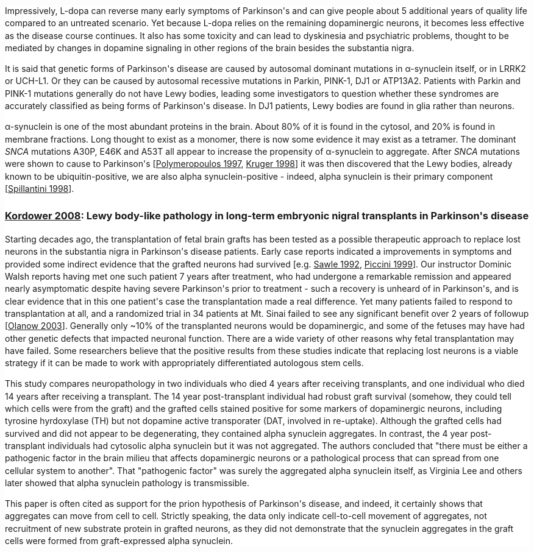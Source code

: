 Impressively, L-dopa can reverse many early symptoms of Parkinson's and can give people about 5 additional years of quality life compared to an untreated scenario. Yet because L-dopa relies on the remaining dopaminergic neurons, it becomes less effective as the disease course continues. It also has some toxicity and can lead to dyskinesia and psychiatric problems, thought to be mediated by changes in dopamine signaling in other regions of the brain besides the substantia nigra.

It is said that genetic forms of Parkinson's disease are caused by autosomal dominant mutations in &alpha;-synuclein itself, or in LRRK2 or UCH-L1. Or they can be caused by autosomal recessive mutations in Parkin, PINK-1, DJ1 or ATP13A2. Patients with Parkin and PINK-1 mutations generally do not have Lewy bodies, leading some investigators to question whether these syndromes are accurately classified as being forms of Parkinson's disease. In DJ1 patients, Lewy bodies are found in glia rather than neurons.

&alpha;-synuclein is one of the most abundant proteins in the brain. About 80% of it is found in the cytosol, and 20% is found in membrane fractions. Long thought to exist as a monomer, there is now some evidence it may exist as a tetramer. The dominant *SNCA* mutations A30P, E46K and A53T all appear to increase the propensity of &alpha;-synuclein to aggregate. After *SNCA* mutations were shown to cause to Parkinson's [[Polymeropoulos 1997], [Kruger 1998]] it was then discovered that the Lewy bodies, already known to be ubiquitin-positive, we are also alpha synuclein-positive - indeed, alpha synuclein is their primary component [[Spillantini 1998]].

### [Kordower 2008]: Lewy body-like pathology in long-term embryonic nigral transplants in Parkinson's disease

Starting decades ago, the transplantation of fetal brain grafts has been tested as a possible therapeutic approach to replace lost neurons in the substantia nigra in Parkinson's disease patients. Early case reports indicated a improvements in symptoms and provided some indirect evidence that the grafted neurons had survived [e.g. [Sawle 1992], [Piccini 1999]]. Our instructor Dominic Walsh reports having met one such patient 7 years after treatment, who had undergone a remarkable remission and appeared nearly asymptomatic despite having severe Parkinson's prior to treatment - such a recovery is unheard of in Parkinson's, and is clear evidence that in this one patient's case the transplantation made a real difference. Yet many patients failed to respond to transplantation at all, and a randomized trial in 34 patients at Mt. Sinai failed to see any significant benefit over 2 years of followup [[Olanow 2003]]. Generally only ~10% of the transplanted neurons would be dopaminergic, and some of the fetuses may have had other genetic defects that impacted neuronal function. There are a wide variety of other reasons why fetal transplantation may have failed. Some researchers believe that the positive results from these studies indicate that replacing lost neurons is a viable strategy if it can be made to work with appropriately differentiated autologous stem cells.

This study compares neuropathology in two individuals who died 4 years after receiving transplants, and one individual who died 14 years after receiving a transplant. The 14 year post-transplant individual had robust graft survival (somehow, they could tell which cells were from the graft) and the grafted cells stained positive for some markers of dopaminergic neurons, including tyrosine hyrdoxylase (TH) but not dopamine active transporater (DAT, involved in re-uptake). Although the grafted cells had survived and did not appear to be degenerating, they contained alpha synuclein aggregates. In contrast, the 4 year post-transplant individuals had cytosolic alpha synuclein but it was not aggregated. The authors concluded that "there must be either a pathogenic factor in the brain milieu that affects dopaminergic neurons or a pathological process that can spread from one cellular system to another". That "pathogenic factor" was surely the aggregated alpha synuclein itself, as Virginia Lee and others later showed that alpha synuclein pathology is transmissible.

This paper is often cited as support for the prion hypothesis of Parkinson's disease, and indeed, it certainly shows that aggregates can move from cell to cell. Strictly speaking, the data only indicate cell-to-cell movement of aggregates, not recruitment of new substrate protein in grafted neurons, as they did not demonstrate that the synuclein aggregates in the graft cells were formed from graft-expressed alpha synuclein.


[Shulman 2011]: http://www.ncbi.nlm.nih.gov/pubmed/21034221 "Shulman JM, De Jager PL, Feany MB. Parkinson's disease: genetics and pathogenesis. Annu Rev Pathol. 2011;6:193-222. doi: 10.1146/annurev-pathol-011110-130242. Review. PubMed PMID: 21034221."
[Hirsch 2013]: http://www.ncbi.nlm.nih.gov/pubmed/22927094 "Hirsch EC, Jenner P, Przedborski S. Pathogenesis of Parkinson's disease. Mov Disord. 2013 Jan;28(1):24-30. doi: 10.1002/mds.25032. Epub 2012 Aug 23. Review. PubMed PMID: 22927094."
[Kordower 2008]: http://www.ncbi.nlm.nih.gov/pubmed/18391962 "Kordower JH, Chu Y, Hauser RA, Freeman TB, Olanow CW. Lewy body-like pathology in long-term embryonic nigral transplants in Parkinson's disease. Nat Med. 2008 May;14(5):504-6. doi: 10.1038/nm1747. Epub 2008 Apr 6. PubMed PMID: 18391962."
[Luk 2012b]: http://www.ncbi.nlm.nih.gov/pubmed/23161999 "Luk KC, Kehm V, Carroll J, Zhang B, O'Brien P, Trojanowski JQ, Lee VM. Pathological α-synuclein transmission initiates Parkinson-like neurodegeneration in nontransgenic mice. Science. 2012 Nov 16;338(6109):949-53. doi: 10.1126/science.1227157. PubMed PMID: 23161999; PubMed Central PMCID: PMC3552321."
[Emborg 2013]: http://www.ncbi.nlm.nih.gov/pubmed/23499447 "Emborg ME, Liu Y, Xi J, Zhang X, Yin Y, Lu J, Joers V, Swanson C, Holden JE, Zhang SC. Induced pluripotent stem cell-derived neural cells survive and mature in the nonhuman primate brain. Cell Rep. 2013 Mar 28;3(3):646-50. doi: 10.1016/j.celrep.2013.02.016. Epub 2013 Mar 14. PubMed PMID: 23499447; PubMed Central PMCID: PMC3633566."
[Kim 2011]: http://www.ncbi.nlm.nih.gov/pubmed/21907096 "Kim J, Bordiuk OL, Ferrante RJ. Experimental models of HD and reflection on therapeutic strategies. Int Rev Neurobiol. 2011;98:419-81. doi: 10.1016/B978-0-12-381328-2.00016-X. Review. PubMed PMID: 21907096."
[Zhao 2011]: http://www.ncbi.nlm.nih.gov/pubmed/21572395 "Zhao T, Zhang ZN, Rong Z, Xu Y. Immunogenicity of induced pluripotent stem cells. Nature. 2011 May 13;474(7350):212-5. doi: 10.1038/nature10135. PubMed PMID: 21572395."
[Olanow 2003]: http://www.ncbi.nlm.nih.gov/pubmed/12953276 "Olanow CW, Goetz CG, Kordower JH, Stoessl AJ, Sossi V, Brin MF, Shannon KM, Nauert GM, Perl DP, Godbold J, Freeman TB. A double-blind controlled trial of bilateral fetal nigral transplantation in Parkinson's disease. Ann Neurol. 2003 Sep;54(3):403-14. PubMed PMID: 12953276."
[Sawle 1992]: http://www.ncbi.nlm.nih.gov/pubmed/1575455 "Sawle GV, Bloomfield PM, Björklund A, Brooks DJ, Brundin P, Leenders KL, Lindvall O, Marsden CD, Rehncrona S, Widner H, et al. Transplantation of fetal dopamine neurons in Parkinson's disease: PET [18F]6-L-fluorodopa studies in two patients with putaminal implants. Ann Neurol. 1992 Feb;31(2):166-73. PubMed PMID: 1575455."
[Piccini 1999]: http://www.ncbi.nlm.nih.gov/pubmed/10570493 "Piccini P, Brooks DJ, Björklund A, Gunn RN, Grasby PM, Rimoldi O, Brundin P, Hagell P, Rehncrona S, Widner H, Lindvall O. Dopamine release from nigral transplants visualized in vivo in a Parkinson's patient. Nat Neurosci. 1999 Dec;2(12):1137-40. PubMed PMID: 10570493."
[Luk 2012a]: http://www.ncbi.nlm.nih.gov/pubmed/22508839 "Luk KC, Kehm VM, Zhang B, O'Brien P, Trojanowski JQ, Lee VM. Intracerebral inoculation of pathological α-synuclein initiates a rapidly progressive neurodegenerative α-synucleinopathy in mice. J Exp Med. 2012 May 7;209(5):975-86. doi: 10.1084/jem.20112457. Epub 2012 Apr 16. PubMed PMID: 22508839; PubMed Central PMCID: PMC3348112."
[Hsiao 1994]: http://www.ncbi.nlm.nih.gov/pubmed/7916462/ "Hsiao KK, Groth D, Scott M, Yang SL, Serban H, Rapp D, Foster D, Torchia M, Dearmond SJ, Prusiner SB. Serial transmission in rodents of neurodegeneration from transgenic mice expressing mutant prion protein. Proc Natl Acad Sci U S A. 1994 Sep 13;91(19):9126-30. PubMed PMID: 7916462; PubMed Central PMCID: PMC44760."
[Spillantini 1998]: http://www.ncbi.nlm.nih.gov/pubmed/9600990 "Spillantini MG, Crowther RA, Jakes R, Hasegawa M, Goedert M. alpha-Synuclein in filamentous inclusions of Lewy bodies from Parkinson's disease and dementia with lewy bodies. Proc Natl Acad Sci U S A. 1998 May 26;95(11):6469-73. PubMed PMID: 9600990; PubMed Central PMCID: PMC27806."
[Kruger 1998]: http://www.ncbi.nlm.nih.gov/pubmed/9462735 "Krüger R, Kuhn W, Müller T, Woitalla D, Graeber M, Kösel S, Przuntek H, Epplen JT, Schöls L, Riess O. Ala30Pro mutation in the gene encoding alpha-synuclein in  Parkinson's disease. Nat Genet. 1998 Feb;18(2):106-8. PubMed PMID: 9462735."
[Polymeropoulos 1997]: http://www.ncbi.nlm.nih.gov/pubmed/9197268 "Polymeropoulos MH, Lavedan C, Leroy E, Ide SE, Dehejia A, Dutra A, Pike B, Root H, Rubenstein J, Boyer R, Stenroos ES, Chandrasekharappa S, Athanassiadou A, Papapetropoulos T, Johnson WG, Lazzarini AM, Duvoisin RC, Di Iorio G, Golbe LI, Nussbaum RL. Mutation in the alpha-synuclein gene identified in families with Parkinson's disease. Science. 1997 Jun 27;276(5321):2045-7. PubMed PMID: 9197268."
[Kowall 2000]: http://www.ncbi.nlm.nih.gov/pubmed/10683860 "Kowall NW, Hantraye P, Brouillet E, Beal MF, McKee AC, Ferrante RJ. MPTP induces alpha-synuclein aggregation in the substantia nigra of baboons. Neuroreport. 2000 Jan 17;11(1):211-3. PubMed PMID: 10683860."
[Dauer 2002]: http://www.ncbi.nlm.nih.gov/pubmed/12376616 "Dauer W, Kholodilov N, Vila M, Trillat AC, Goodchild R, Larsen KE, Staal R, Tieu K, Schmitz Y, Yuan CA, Rocha M, Jackson-Lewis V, Hersch S, Sulzer D, Przedborski S, Burke R, Hen R. Resistance of alpha -synuclein null mice to the parkinsonian neurotoxin MPTP. Proc Natl Acad Sci U S A. 2002 Oct 29;99(22):14524-9. Epub 2002 Oct 10. PubMed PMID: 12376616; PubMed Central PMCID: PMC137916."